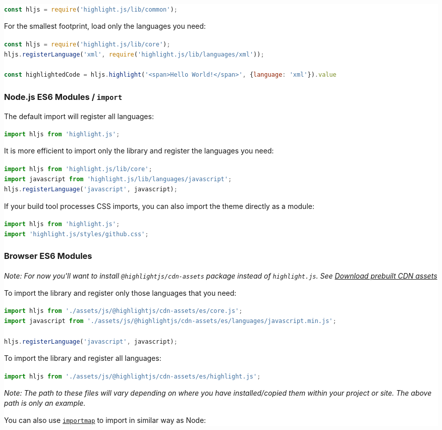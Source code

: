 ```js
const hljs = require('highlight.js/lib/common');
```

For the smallest footprint, load only the languages you need:

```js
const hljs = require('highlight.js/lib/core');
hljs.registerLanguage('xml', require('highlight.js/lib/languages/xml'));

const highlightedCode = hljs.highlight('<span>Hello World!</span>', {language: 'xml'}).value
```


### Node.js ES6 Modules / `import`

The default import will register all languages:

```js
import hljs from 'highlight.js';
```

It is more efficient to import only the library and register the languages you need:

```js
import hljs from 'highlight.js/lib/core';
import javascript from 'highlight.js/lib/languages/javascript';
hljs.registerLanguage('javascript', javascript);
```

If your build tool processes CSS imports, you can also import the theme directly as a module:

```js
import hljs from 'highlight.js';
import 'highlight.js/styles/github.css';
```

### Browser ES6 Modules

*Note: For now you'll want to install `@highlightjs/cdn-assets` package instead of `highlight.js`.
See [Download prebuilt CDN assets](#download-prebuilt-cdn-assets)*

To import the library and register only those languages that you need:

```js
import hljs from './assets/js/@highlightjs/cdn-assets/es/core.js';
import javascript from './assets/js/@highlightjs/cdn-assets/es/languages/javascript.min.js';

hljs.registerLanguage('javascript', javascript);
```

To import the library and register all languages:

```js
import hljs from './assets/js/@highlightjs/cdn-assets/es/highlight.js';
```

*Note: The path to these files will vary depending on where you have installed/copied them
within your project or site. The above path is only an example.*

You can also use [`importmap`](https://developer.mozilla.org/en-US/docs/Web/HTML/Element/script/type/importmap) to import in similar way as Node:
